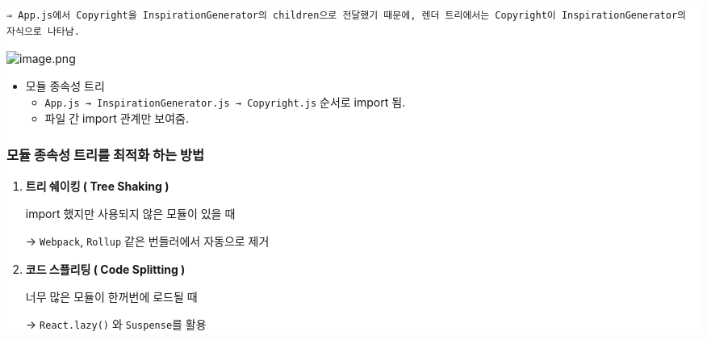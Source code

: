     ⇒ App.js에서 Copyright을 InspirationGenerator의 children으로 전달했기 때문에, 렌더 트리에서는 Copyright이 InspirationGenerator의 자식으로 나타남.
    

![image.png](attachment:1ad2b36f-7d67-42f6-ac19-7c0a08849f35:image.png)

- 모듈 종속성 트리
    - `App.js → InspirationGenerator.js → Copyright.js` 순서로 import 됨.
    - 파일 간 import 관계만 보여줌.

### 모듈 종속성 트리를 최적화 하는 방법

1. **트리 쉐이킹 ( Tree Shaking )**
    
    import 했지만 사용되지 않은 모듈이 있을 때
    
    → `Webpack`, `Rollup` 같은 번들러에서 자동으로 제거
    
2. **코드 스플리팅 ( Code Splitting )**
    
    너무 많은 모듈이 한꺼번에 로드될 때
    
    → `React.lazy()` 와 `Suspense`를 활용
